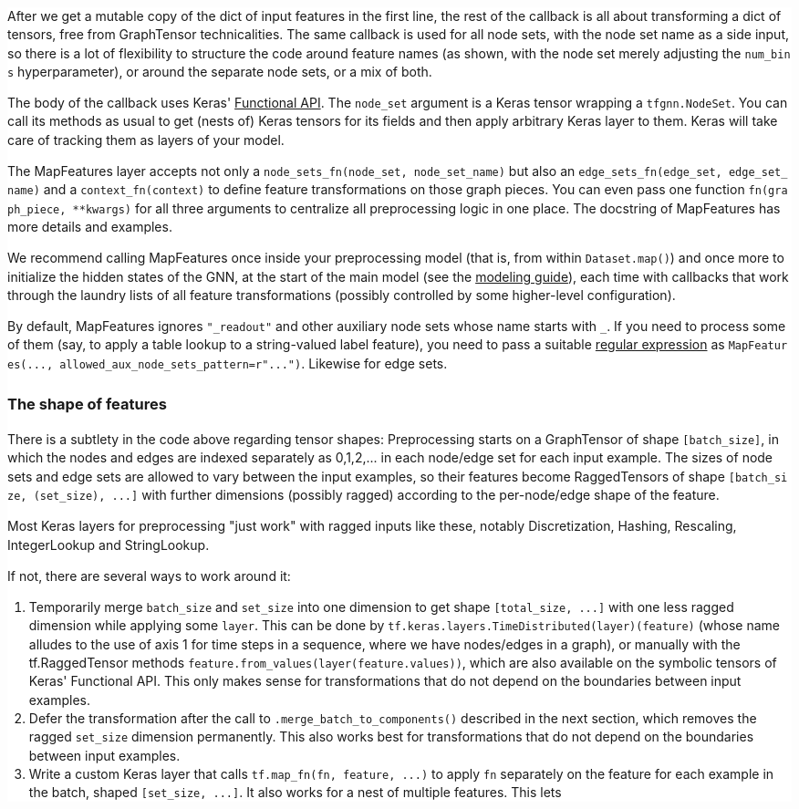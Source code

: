 After we get a mutable copy of the dict of input features in the first line,
the rest of the callback is all about transforming a dict of tensors, free from
GraphTensor technicalities. The same callback is used for all node sets, with
the node set name as a side input, so there is a lot of flexibility to structure
the code around feature names (as shown, with the node set merely adjusting the
`num_bins` hyperparameter), or around the separate node sets, or a mix of both.

The body of the callback uses Keras'
[Functional API](https://www.tensorflow.org/guide/keras/functional).
The `node_set` argument is a Keras tensor wrapping a `tfgnn.NodeSet`. You can
call its methods as usual to get (nests of) Keras tensors for its fields and
then apply arbitrary Keras layer to them. Keras will take care of tracking them
as layers of your model.

The MapFeatures layer accepts not only a `node_sets_fn(node_set, node_set_name)`
but also an `edge_sets_fn(edge_set, edge_set_name)` and a `context_fn(context)`
to define feature transformations on those graph pieces. You can even pass one
function `fn(graph_piece, **kwargs)` for all three arguments to centralize all
preprocessing logic in one place. The docstring of MapFeatures has more details
and examples.

We recommend calling MapFeatures once inside your preprocessing model (that is,
from within `Dataset.map()`) and once more to initialize the hidden states of
the GNN, at the start of the main model (see the
[modeling guide](gnn_modeling.md)), each time with callbacks that work through
the laundry lists of all feature transformations (possibly controlled by some
higher-level configuration).

By default, MapFeatures ignores `"_readout"` and other auxiliary node sets
whose name starts with `_`. If you need to process some of them (say, to apply
a table lookup to a string-valued label feature), you need to pass a suitable
[regular expression](https://docs.python.org/3/library/re.html?#regular-expression-syntax)
as `MapFeatures(..., allowed_aux_node_sets_pattern=r"...")`. Likewise for
edge sets.


### The shape of features

There is a subtlety in the code above regarding tensor shapes: Preprocessing
starts on a GraphTensor of shape `[batch_size]`, in which the nodes and edges
are indexed separately as 0,1,2,... in each node/edge set for each input
example. The sizes of node sets and edge sets are allowed to vary between the
input examples, so their features become RaggedTensors of shape
`[batch_size, (set_size), ...]` with further dimensions (possibly ragged)
according to the per-node/edge shape of the feature.

Most Keras layers for preprocessing "just work" with ragged inputs like these,
notably Discretization, Hashing, Rescaling, IntegerLookup and StringLookup.

If not, there are several ways to work around it:

 1. Temporarily merge `batch_size` and `set_size` into one dimension to get
    shape `[total_size, ...]` with one less ragged dimension while applying
    some `layer`. This can be done by
    `tf.keras.layers.TimeDistributed(layer)(feature)` (whose name alludes to the
    use of axis 1 for time steps in a sequence, where we have nodes/edges in a
    graph), or manually with the tf.RaggedTensor methods
    `feature.from_values(layer(feature.values))`, which are also available on
    the symbolic tensors of Keras' Functional API. This only makes sense for
    transformations that do not depend on the boundaries between input examples.
 2. Defer the transformation after the call to `.merge_batch_to_components()`
    described in the next section, which removes the ragged `set_size` dimension
    permanently. This also works best for transformations that do not depend on
    the boundaries between input examples.
 3. Write a custom Keras layer that calls `tf.map_fn(fn, feature, ...)` to apply
    `fn` separately on the feature for each example in the batch, shaped
    `[set_size, ...]`. It also works for a nest of multiple features. This lets